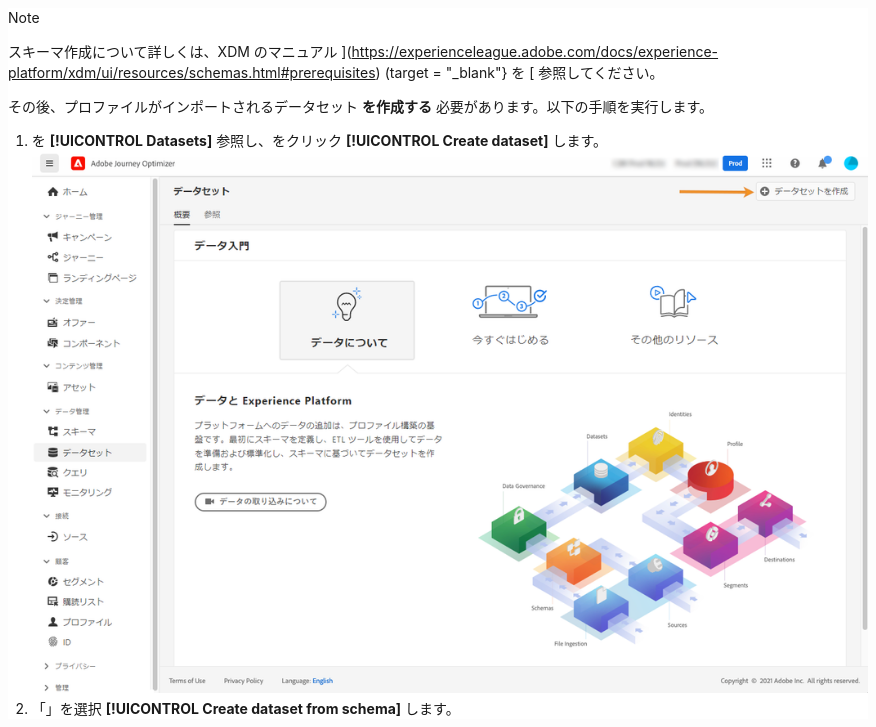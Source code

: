 >[!NOTE]
>
>スキーマ作成について詳しくは、XDM のマニュアル ](https://experienceleague.adobe.com/docs/experience-platform/xdm/ui/resources/schemas.html#prerequisites) (target = &quot;_blank&quot;} を [ 参照してください。

その後、プロファイルがインポートされるデータセット **を作成する** 必要があります。以下の手順を実行します。

1. を **[!UICONTROL Datasets]** 参照し、をクリック **[!UICONTROL Create dataset]** します。
   ![](assets/test-profiles-6.png)
1. 「」を選択 **[!UICONTROL Create dataset from schema]** します。